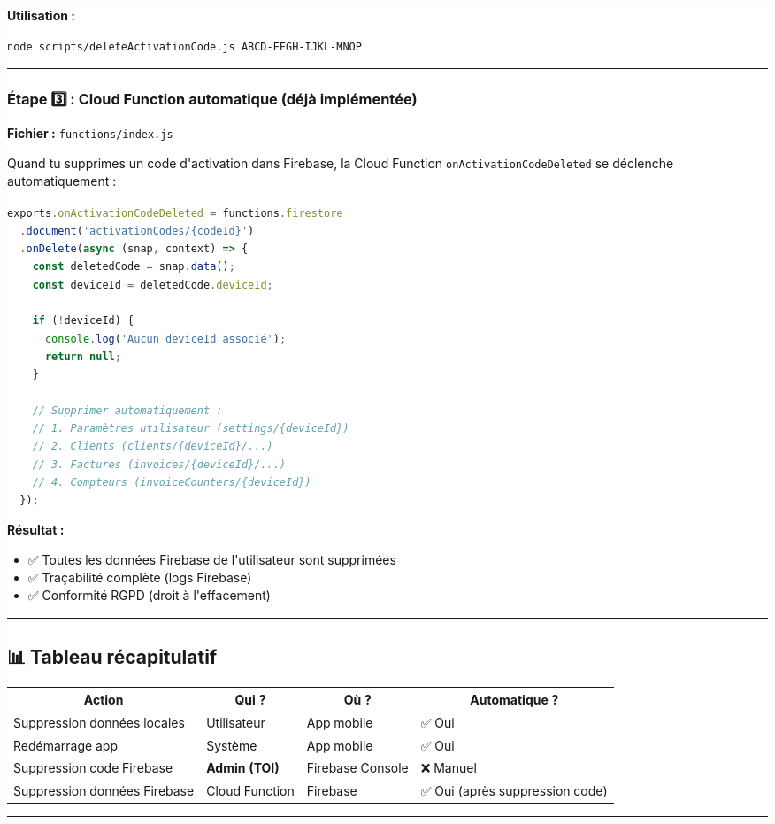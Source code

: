 **Utilisation :**
```bash
node scripts/deleteActivationCode.js ABCD-EFGH-IJKL-MNOP
```

---

### Étape 3️⃣ : Cloud Function automatique (déjà implémentée)

**Fichier :** `functions/index.js`

Quand tu supprimes un code d'activation dans Firebase, la Cloud Function `onActivationCodeDeleted` se déclenche automatiquement :

```javascript
exports.onActivationCodeDeleted = functions.firestore
  .document('activationCodes/{codeId}')
  .onDelete(async (snap, context) => {
    const deletedCode = snap.data();
    const deviceId = deletedCode.deviceId;

    if (!deviceId) {
      console.log('Aucun deviceId associé');
      return null;
    }

    // Supprimer automatiquement :
    // 1. Paramètres utilisateur (settings/{deviceId})
    // 2. Clients (clients/{deviceId}/...)
    // 3. Factures (invoices/{deviceId}/...)
    // 4. Compteurs (invoiceCounters/{deviceId})
  });
```

**Résultat :**
- ✅ Toutes les données Firebase de l'utilisateur sont supprimées
- ✅ Traçabilité complète (logs Firebase)
- ✅ Conformité RGPD (droit à l'effacement)

---

## 📊 Tableau récapitulatif

| Action | Qui ? | Où ? | Automatique ? |
|--------|-------|------|---------------|
| Suppression données locales | Utilisateur | App mobile | ✅ Oui |
| Redémarrage app | Système | App mobile | ✅ Oui |
| Suppression code Firebase | **Admin (TOI)** | Firebase Console | ❌ Manuel |
| Suppression données Firebase | Cloud Function | Firebase | ✅ Oui (après suppression code) |

---